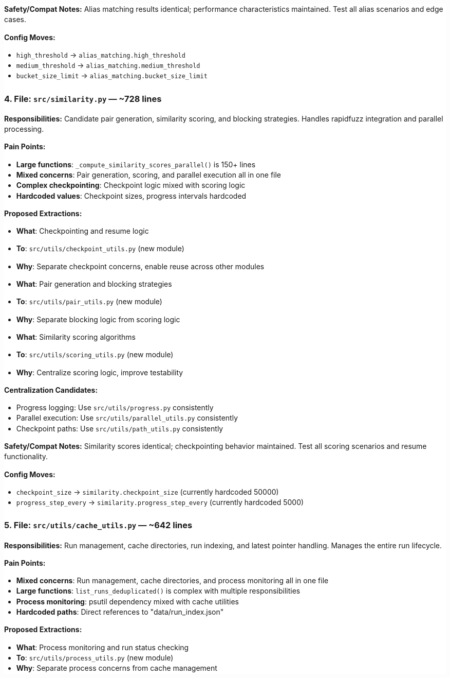 **Safety/Compat Notes:** Alias matching results identical; performance characteristics maintained. Test all alias scenarios and edge cases.

**Config Moves:**
- `high_threshold` → `alias_matching.high_threshold`
- `medium_threshold` → `alias_matching.medium_threshold`
- `bucket_size_limit` → `alias_matching.bucket_size_limit`

### 4. **File: `src/similarity.py` — ~728 lines**

**Responsibilities:** Candidate pair generation, similarity scoring, and blocking strategies. Handles rapidfuzz integration and parallel processing.

**Pain Points:**
- **Large functions**: `_compute_similarity_scores_parallel()` is 150+ lines
- **Mixed concerns**: Pair generation, scoring, and parallel execution all in one file
- **Complex checkpointing**: Checkpoint logic mixed with scoring logic
- **Hardcoded values**: Checkpoint sizes, progress intervals hardcoded

**Proposed Extractions:**
- **What**: Checkpointing and resume logic
- **To**: `src/utils/checkpoint_utils.py` (new module)
- **Why**: Separate checkpoint concerns, enable reuse across other modules

- **What**: Pair generation and blocking strategies
- **To**: `src/utils/pair_utils.py` (new module)
- **Why**: Separate blocking logic from scoring logic

- **What**: Similarity scoring algorithms
- **To**: `src/utils/scoring_utils.py` (new module)
- **Why**: Centralize scoring logic, improve testability

**Centralization Candidates:**
- Progress logging: Use `src/utils/progress.py` consistently
- Parallel execution: Use `src/utils/parallel_utils.py` consistently
- Checkpoint paths: Use `src/utils/path_utils.py` consistently

**Safety/Compat Notes:** Similarity scores identical; checkpointing behavior maintained. Test all scoring scenarios and resume functionality.

**Config Moves:**
- `checkpoint_size` → `similarity.checkpoint_size` (currently hardcoded 50000)
- `progress_step_every` → `similarity.progress_step_every` (currently hardcoded 5000)

### 5. **File: `src/utils/cache_utils.py` — ~642 lines**

**Responsibilities:** Run management, cache directories, run indexing, and latest pointer handling. Manages the entire run lifecycle.

**Pain Points:**
- **Mixed concerns**: Run management, cache directories, and process monitoring all in one file
- **Large functions**: `list_runs_deduplicated()` is complex with multiple responsibilities
- **Process monitoring**: psutil dependency mixed with cache utilities
- **Hardcoded paths**: Direct references to "data/run_index.json"

**Proposed Extractions:**
- **What**: Process monitoring and run status checking
- **To**: `src/utils/process_utils.py` (new module)
- **Why**: Separate process concerns from cache management
